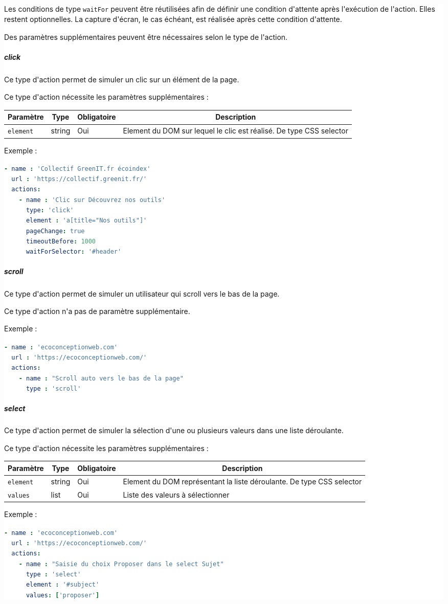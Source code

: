 Les conditions de type `waitFor` peuvent être réutilisées afin de définir une condition d'attente après l'exécution de l'action. Elles restent optionnelles. La capture d'écran, le cas échéant, est réalisée après cette condition d'attente.


Des paramètres supplémentaires peuvent être nécessaires selon le type de l'action.

##### click
Ce type d'action permet de simuler un clic sur un élément de la page.

Ce type d'action nécessite les paramètres supplémentaires :

| Paramètre | Type   | Obligatoire | Description                                                         |
| --------- | ------ | ----------- | ------------------------------------------------------------------- |
| `element` | string | Oui         | Element du DOM sur lequel le clic est réalisé. De type CSS selector |

Exemple :
```yaml
- name : 'Collectif GreenIT.fr écoindex'
  url : 'https://collectif.greenit.fr/'
  actions:
    - name : 'Clic sur Découvrez nos outils'
      type: 'click'
      element : 'a[title="Nos outils"]'
      pageChange: true
      timeoutBefore: 1000
      waitForSelector: '#header'
```

##### scroll
Ce type d'action permet de simuler un utilisateur qui scroll vers le bas de la page.

Ce type d'action n'a pas de paramètre supplémentaire.

Exemple :
```yaml
- name : 'ecoconceptionweb.com'
  url : 'https://ecoconceptionweb.com/'
  actions:
    - name : "Scroll auto vers le bas de la page"
      type : 'scroll'
```

##### select
Ce type d'action permet de simuler la sélection d'une ou plusieurs valeurs dans une liste déroulante.

Ce type d'action nécessite les paramètres supplémentaires :

| Paramètre | Type   | Obligatoire | Description                                                           |
| --------- | ------ | ----------- | --------------------------------------------------------------------- |
| `element` | string | Oui         | Element du DOM représentant la liste déroulante. De type CSS selector |
| `values`  | list   | Oui         | Liste des valeurs à sélectionner                                      |

Exemple :
```yaml
- name : 'ecoconceptionweb.com'
  url : 'https://ecoconceptionweb.com/'
  actions:
    - name : "Saisie du choix Proposer dans le select Sujet"
      type : 'select'
      element : '#subject'
      values: ['proposer']
```
